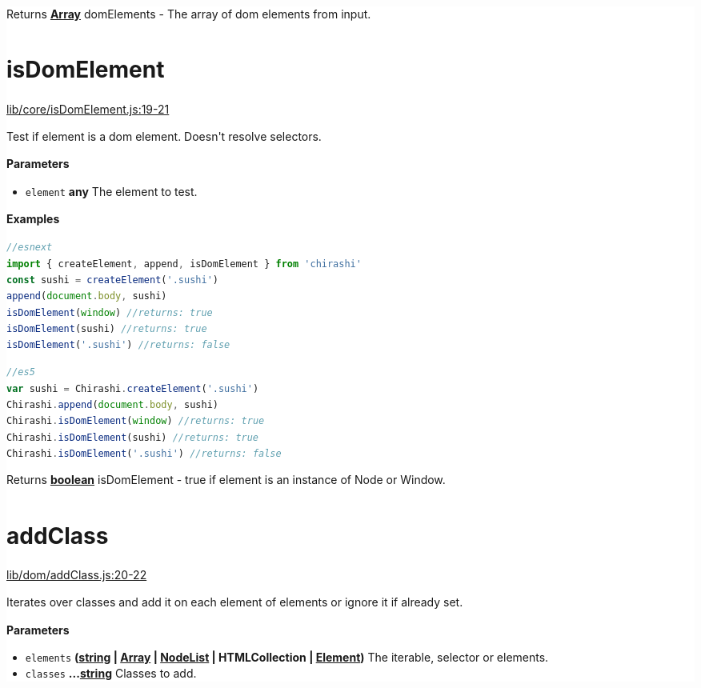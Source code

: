 Returns **[Array](https://developer.mozilla.org/en-US/docs/Web/JavaScript/Reference/Global_Objects/Array)** domElements - The array of dom elements from input.

# isDomElement

[lib/core/isDomElement.js:19-21](https://github.com/chirashijs/chirashi/blob/18ebf163df86f33a85b973bdd06893c98b2de9e6/lib/core/isDomElement.js#L19-L21 "Source code on GitHub")

Test if element is a dom element. Doesn't resolve selectors.

**Parameters**

-   `element` **any** The element to test.

**Examples**

```javascript
//esnext
import { createElement, append, isDomElement } from 'chirashi'
const sushi = createElement('.sushi')
append(document.body, sushi)
isDomElement(window) //returns: true
isDomElement(sushi) //returns: true
isDomElement('.sushi') //returns: false
```

```javascript
//es5
var sushi = Chirashi.createElement('.sushi')
Chirashi.append(document.body, sushi)
Chirashi.isDomElement(window) //returns: true
Chirashi.isDomElement(sushi) //returns: true
Chirashi.isDomElement('.sushi') //returns: false
```

Returns **[boolean](https://developer.mozilla.org/en-US/docs/Web/JavaScript/Reference/Global_Objects/Boolean)** isDomElement - true if element is an instance of Node or Window.

# addClass

[lib/dom/addClass.js:20-22](https://github.com/chirashijs/chirashi/blob/18ebf163df86f33a85b973bdd06893c98b2de9e6/lib/dom/addClass.js#L20-L22 "Source code on GitHub")

Iterates over classes and add it on each element of elements or ignore it if already set.

**Parameters**

-   `elements` **([string](https://developer.mozilla.org/en-US/docs/Web/JavaScript/Reference/Global_Objects/String) \| [Array](https://developer.mozilla.org/en-US/docs/Web/JavaScript/Reference/Global_Objects/Array) \| [NodeList](https://developer.mozilla.org/en-US/docs/Web/API/NodeList) | HTMLCollection | [Element](https://developer.mozilla.org/en-US/docs/Web/API/Element))** The iterable, selector or elements.
-   `classes` **...[string](https://developer.mozilla.org/en-US/docs/Web/JavaScript/Reference/Global_Objects/String)** Classes to add.
